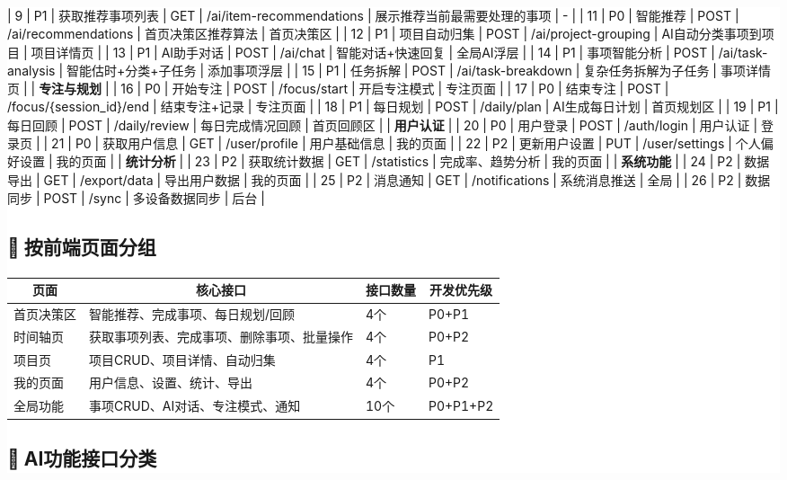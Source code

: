 | 9 | P1 | 获取推荐事项列表 | GET | /ai/item-recommendations | 展示推荐当前最需要处理的事项 | - |
| 11 | P0 | 智能推荐 | POST | /ai/recommendations | 首页决策区推荐算法 | 首页决策区 |
| 12 | P1 | 项目自动归集 | POST | /ai/project-grouping | AI自动分类事项到项目 | 项目详情页 |
| 13 | P1 | AI助手对话 | POST | /ai/chat | 智能对话+快速回复 | 全局AI浮层 |
| 14 | P1 | 事项智能分析 | POST | /ai/task-analysis | 智能估时+分类+子任务 | 添加事项浮层 |
| 15 | P1 | 任务拆解 | POST | /ai/task-breakdown | 复杂任务拆解为子任务 | 事项详情页 |
| **专注与规划** |
| 16 | P0 | 开始专注 | POST | /focus/start | 开启专注模式 | 专注页面 |
| 17 | P0 | 结束专注 | POST | /focus/{session_id}/end | 结束专注+记录 | 专注页面 |
| 18 | P1 | 每日规划 | POST | /daily/plan | AI生成每日计划 | 首页规划区 |
| 19 | P1 | 每日回顾 | POST | /daily/review | 每日完成情况回顾 | 首页回顾区 |
| **用户认证** |
| 20 | P0 | 用户登录 | POST | /auth/login | 用户认证 | 登录页 |
| 21 | P0 | 获取用户信息 | GET | /user/profile | 用户基础信息 | 我的页面 |
| 22 | P2 | 更新用户设置 | PUT | /user/settings | 个人偏好设置 | 我的页面 |
| **统计分析** |
| 23 | P2 | 获取统计数据 | GET | /statistics | 完成率、趋势分析 | 我的页面 |
| **系统功能** |
| 24 | P2 | 数据导出 | GET | /export/data | 导出用户数据 | 我的页面 |
| 25 | P2 | 消息通知 | GET | /notifications | 系统消息推送 | 全局 |
| 26 | P2 | 数据同步 | POST | /sync | 多设备数据同步 | 后台 |

## 🎯 按前端页面分组

| 页面 | 核心接口 | 接口数量 | 开发优先级 |
|------|----------|----------|------------|
| 首页决策区 | 智能推荐、完成事项、每日规划/回顾 | 4个 | P0+P1 |
| 时间轴页 | 获取事项列表、完成事项、删除事项、批量操作 | 4个 | P0+P2 |
| 项目页 | 项目CRUD、项目详情、自动归集 | 4个 | P1 |
| 我的页面 | 用户信息、设置、统计、导出 | 4个 | P0+P2 |
| 全局功能 | 事项CRUD、AI对话、专注模式、通知 | 10个 | P0+P1+P2 |

## 🤖 AI功能接口分类
